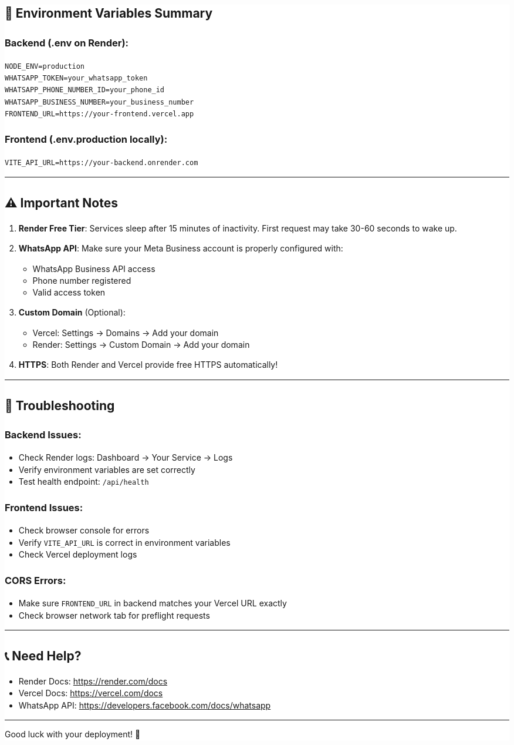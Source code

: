 ## 📝 Environment Variables Summary

### Backend (.env on Render):
```
NODE_ENV=production
WHATSAPP_TOKEN=your_whatsapp_token
WHATSAPP_PHONE_NUMBER_ID=your_phone_id
WHATSAPP_BUSINESS_NUMBER=your_business_number
FRONTEND_URL=https://your-frontend.vercel.app
```

### Frontend (.env.production locally):
```
VITE_API_URL=https://your-backend.onrender.com
```

---

## ⚠️ Important Notes

1. **Render Free Tier**: Services sleep after 15 minutes of inactivity. First request may take 30-60 seconds to wake up.

2. **WhatsApp API**: Make sure your Meta Business account is properly configured with:
   - WhatsApp Business API access
   - Phone number registered
   - Valid access token

3. **Custom Domain** (Optional):
   - Vercel: Settings → Domains → Add your domain
   - Render: Settings → Custom Domain → Add your domain

4. **HTTPS**: Both Render and Vercel provide free HTTPS automatically!

---

## 🐛 Troubleshooting

### Backend Issues:
- Check Render logs: Dashboard → Your Service → Logs
- Verify environment variables are set correctly
- Test health endpoint: `/api/health`

### Frontend Issues:
- Check browser console for errors
- Verify `VITE_API_URL` is correct in environment variables
- Check Vercel deployment logs

### CORS Errors:
- Make sure `FRONTEND_URL` in backend matches your Vercel URL exactly
- Check browser network tab for preflight requests

---

## 📞 Need Help?

- Render Docs: https://render.com/docs
- Vercel Docs: https://vercel.com/docs
- WhatsApp API: https://developers.facebook.com/docs/whatsapp

---

Good luck with your deployment! 🚀

